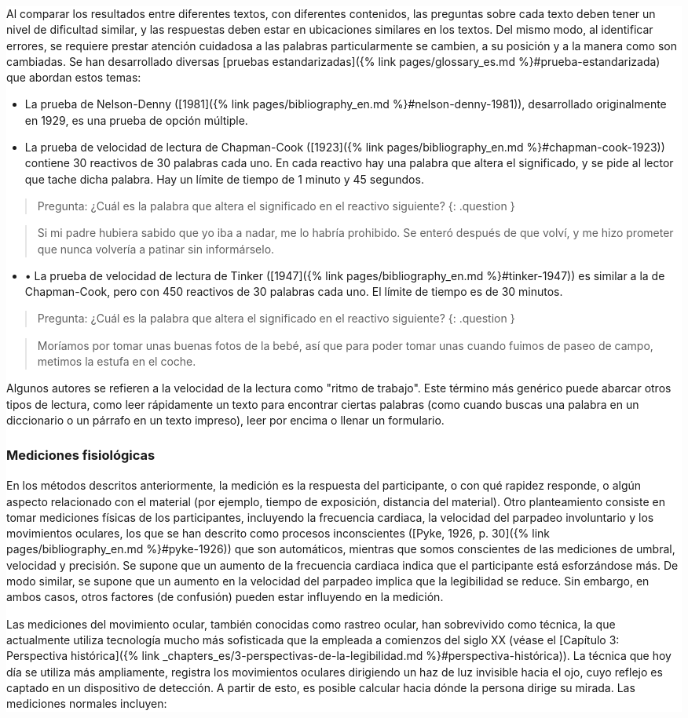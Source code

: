 </aside>

Al comparar los resultados entre diferentes textos, con diferentes contenidos, las preguntas sobre cada texto deben tener un nivel de dificultad similar, y las respuestas deben estar en ubicaciones similares en los textos. Del mismo modo, al identificar errores, se requiere prestar atención cuidadosa a las palabras particularmente se cambien, a su posición y a la manera como son cambiadas. Se han desarrollado diversas [pruebas estandarizadas]({% link pages/glossary_es.md %}#prueba-estandarizada) que abordan estos temas:

- La prueba de Nelson-Denny ([1981]({% link pages/bibliography_en.md %}#nelson-denny-1981)), desarrollado originalmente en 1929, es una prueba de opción múltiple.

- La prueba de velocidad de lectura de Chapman-Cook ([1923]({% link pages/bibliography_en.md %}#chapman-cook-1923)) contiene 30 reactivos de 30 palabras cada uno. En cada reactivo hay una palabra que altera el significado, y se pide al lector que tache dicha palabra. Hay un límite de tiempo de 1 minuto y 45 segundos. 

> Pregunta:  ¿Cuál es la palabra que altera el significado en el reactivo siguiente?
{: .question }

> Si mi padre hubiera sabido que yo iba a nadar, me lo habría prohibido. Se enteró después de que volví, y me hizo prometer que nunca volvería a patinar sin informárselo.

- •	La prueba de velocidad de lectura de Tinker ([1947]({% link pages/bibliography_en.md %}#tinker-1947)) es similar a la de Chapman-Cook, pero con 450 reactivos de 30 palabras cada uno. El límite de tiempo es de 30 minutos. 

> Pregunta: ¿Cuál es la palabra que altera el significado en el reactivo siguiente?
{: .question }

> Moríamos por tomar unas buenas fotos de la bebé, así que para poder tomar unas cuando fuimos de paseo de campo, metimos la estufa en el coche.

Algunos autores se refieren a la velocidad de la lectura como "ritmo de trabajo". Este término más genérico puede abarcar otros tipos de lectura, como leer rápidamente un texto para encontrar ciertas palabras (como cuando buscas una palabra en un diccionario o un párrafo en un texto impreso), leer por encima o llenar un formulario.

### Mediciones fisiológicas

En los métodos descritos anteriormente, la medición es la respuesta del participante, o con qué rapidez responde, o algún aspecto relacionado con el material (por ejemplo, tiempo de exposición, distancia del material). Otro planteamiento consiste en tomar mediciones físicas de los participantes, incluyendo la frecuencia cardiaca, la velocidad del parpadeo involuntario y los movimientos oculares, los que se han descrito como procesos inconscientes ([Pyke, 1926, p. 30]({% link pages/bibliography_en.md %}#pyke-1926)) que son automáticos, mientras que somos conscientes de las mediciones de umbral, velocidad y precisión. Se supone que un aumento de la frecuencia cardiaca indica que el participante está esforzándose más. De modo similar, se supone que un aumento en la velocidad del parpadeo implica que la legibilidad se reduce. Sin embargo, en ambos casos, otros factores (de confusión) pueden estar influyendo en la medición. 

Las mediciones del movimiento ocular, también conocidas como rastreo ocular, han sobrevivido como técnica, la que actualmente utiliza tecnología mucho más sofisticada que la empleada a comienzos del siglo XX (véase el [Capítulo 3: Perspectiva histórica]({% link _chapters_es/3-perspectivas-de-la-legibilidad.md %}#perspectiva-histórica)). La técnica que hoy día se utiliza más ampliamente, registra los movimientos oculares dirigiendo un haz de luz invisible hacia el ojo, cuyo reflejo es captado en un dispositivo de detección. A partir de esto, es posible calcular hacia dónde la persona dirige su mirada. Las mediciones normales incluyen:

